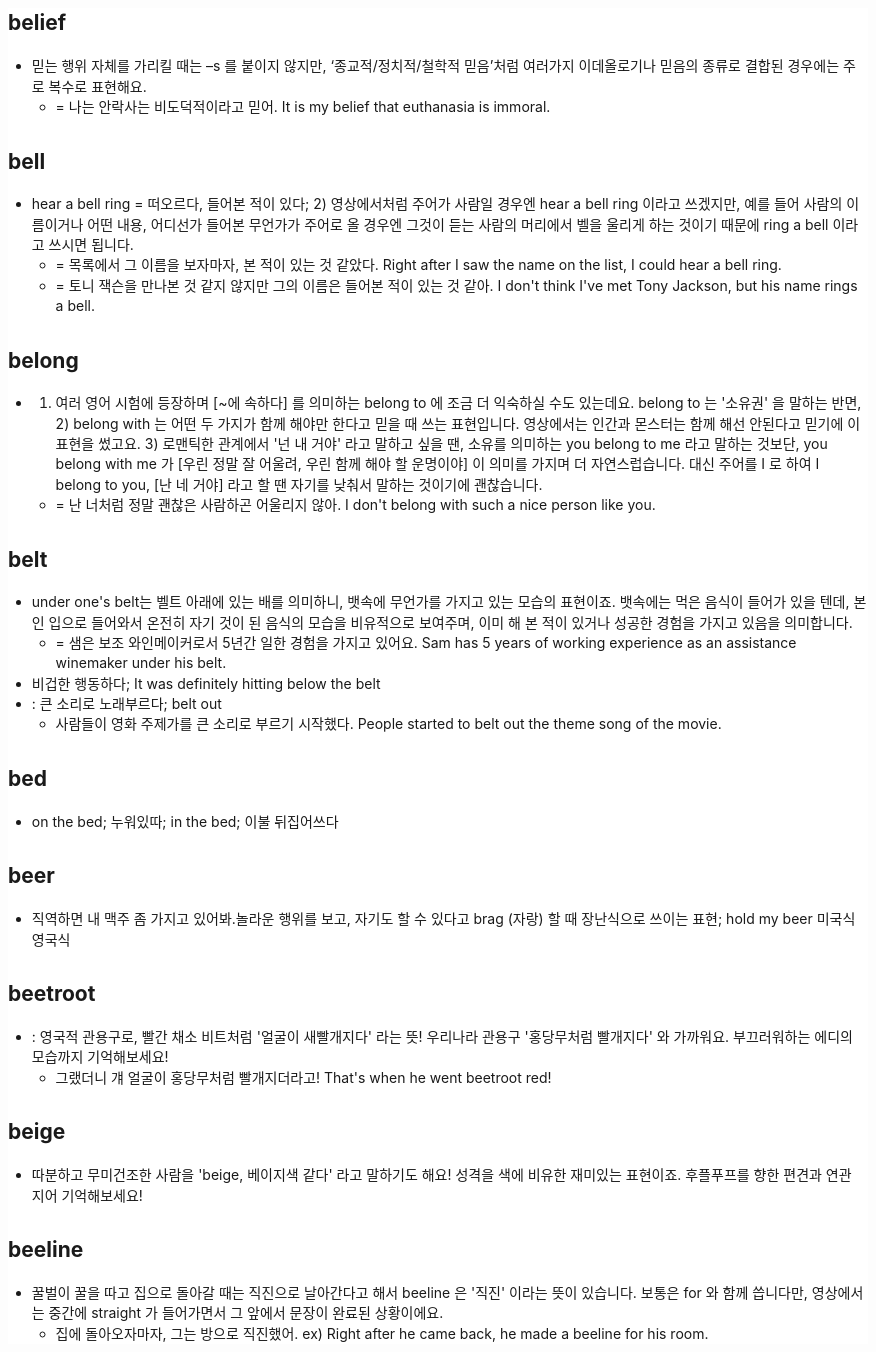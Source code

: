 ## belief
* 믿는 행위 자체를 가리킬 때는 –s 를 붙이지 않지만, ‘종교적/정치적/철학적 믿음’처럼 여러가지 이데올로기나 믿음의 종류로 결합된 경우에는 주로 복수로 표현해요. 
  * = 나는 안락사는 비도덕적이라고 믿어. It is my belief that euthanasia is immoral.

## bell
* hear a bell ring = 떠오르다, 들어본 적이 있다; 2) 영상에서처럼 주어가 사람일 경우엔 hear a bell ring 이라고 쓰겠지만, 예를 들어 사람의 이름이거나 어떤 내용, 어디선가 들어본 무언가가 주어로 올 경우엔 그것이 듣는 사람의 머리에서 벨을 울리게 하는 것이기 때문에 ring a bell 이라고 쓰시면 됩니다.
  * = 목록에서 그 이름을 보자마자, 본 적이 있는 것 같았다. Right after I saw the name on the list, I could hear a bell ring.
  * = 토니 잭슨을 만나본 것 같지 않지만 그의 이름은 들어본 적이 있는 것 같아. I don't think I've met Tony Jackson, but his name rings a bell.

## belong
* 1) 여러 영어 시험에 등장하며 [~에 속하다] 를 의미하는 belong to 에 조금 더 익숙하실 수도 있는데요. belong to 는 '소유권' 을 말하는 반면, 2) belong with 는 어떤 두 가지가 함께 해야만 한다고 믿을 때 쓰는 표현입니다. 영상에서는 인간과 몬스터는 함께 해선 안된다고 믿기에 이 표현을 썼고요. 3) 로맨틱한 관계에서 '넌 내 거야' 라고 말하고 싶을 땐, 소유를 의미하는 you belong to me 라고 말하는 것보단, you belong with me 가 [우린 정말 잘 어울려, 우린 함께 해야 할 운명이야] 이 의미를 가지며 더 자연스럽습니다. 대신 주어를 I 로 하여 I belong to you, [난 네 거야] 라고 할 땐 자기를 낮춰서 말하는 것이기에 괜찮습니다.
  * = 난 너처럼 정말 괜찮은 사람하곤 어울리지 않아. I don't belong with such a nice person like you.

## belt
* under one's belt는 벨트 아래에 있는 배를 의미하니, 뱃속에 무언가를 가지고 있는 모습의 표현이죠. 뱃속에는 먹은 음식이 들어가 있을 텐데, 본인 입으로 들어와서 온전히 자기 것이 된 음식의 모습을 비유적으로 보여주며, 이미 해 본 적이 있거나 성공한 경험을 가지고 있음을 의미합니다.
  * = 샘은 보조 와인메이커로서 5년간 일한 경험을 가지고 있어요. Sam has 5 years of working experience as an assistance winemaker under his belt.
* 비겁한 행동하다; It was definitely hitting below the belt
* : 큰 소리로 노래부르다; belt out
  * 사람들이 영화 주제가를 큰 소리로 부르기 시작했다. People started to belt out the theme song of the movie.

## bed
* on the bed; 누워있따; in the bed; 이불 뒤집어쓰다

## beer
* 직역하면 내 맥주 좀 가지고 있어봐.놀라운 행위를 보고, 자기도 할 수 있다고 brag (자랑) 할 때 장난식으로 쓰이는 표현; hold my beer 미국식  영국식 

## beetroot
* : 영국적 관용구로, 빨간 채소 비트처럼 '얼굴이 새빨개지다' 라는 뜻! 우리나라 관용구 '홍당무처럼 빨개지다' 와 가까워요. 부끄러워하는 에디의 모습까지 기억해보세요!
  * 그랬더니 걔 얼굴이 홍당무처럼 빨개지더라고! That's when he went beetroot red!

## beige
* 따분하고 무미건조한 사람을 'beige, 베이지색 같다' 라고 말하기도 해요! 성격을 색에 비유한 재미있는 표현이죠. 후플푸프를 향한 편견과 연관 지어 기억해보세요!                                

## beeline
* 꿀벌이 꿀을 따고 집으로 돌아갈 때는 직진으로 날아간다고 해서 beeline 은 '직진' 이라는 뜻이 있습니다. 보통은 for 와 함께 씁니다만, 영상에서는 중간에 straight 가 들어가면서 그 앞에서 문장이 완료된 상황이에요.
  * 집에 돌아오자마자, 그는 방으로 직진했어. ex) Right after he came back, he made a beeline for his room.
